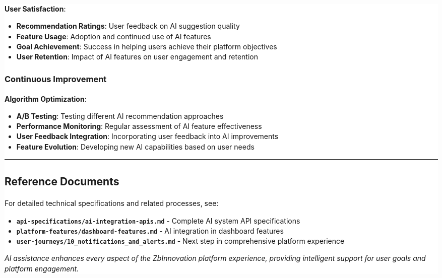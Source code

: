 **User Satisfaction**:
- **Recommendation Ratings**: User feedback on AI suggestion quality
- **Feature Usage**: Adoption and continued use of AI features
- **Goal Achievement**: Success in helping users achieve their platform objectives
- **User Retention**: Impact of AI features on user engagement and retention

### Continuous Improvement
**Algorithm Optimization**:
- **A/B Testing**: Testing different AI recommendation approaches
- **Performance Monitoring**: Regular assessment of AI feature effectiveness
- **User Feedback Integration**: Incorporating user feedback into AI improvements
- **Feature Evolution**: Developing new AI capabilities based on user needs

---

## Reference Documents

For detailed technical specifications and related processes, see:
- **`api-specifications/ai-integration-apis.md`** - Complete AI system API specifications
- **`platform-features/dashboard-features.md`** - AI integration in dashboard features
- **`user-journeys/10_notifications_and_alerts.md`** - Next step in comprehensive platform experience

*AI assistance enhances every aspect of the ZbInnovation platform experience, providing intelligent support for user goals and platform engagement.*
